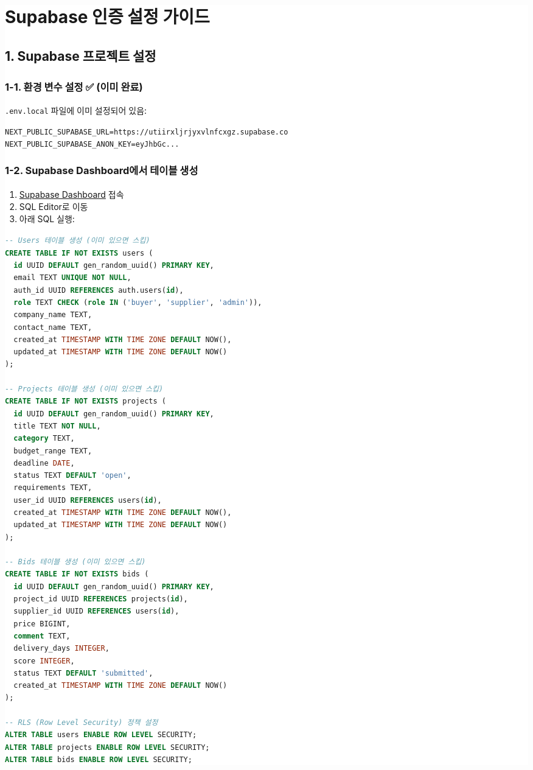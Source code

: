 # Supabase 인증 설정 가이드

## 1. Supabase 프로젝트 설정

### 1-1. 환경 변수 설정 ✅ (이미 완료)
`.env.local` 파일에 이미 설정되어 있음:
```
NEXT_PUBLIC_SUPABASE_URL=https://utiirxljrjyxvlnfcxgz.supabase.co
NEXT_PUBLIC_SUPABASE_ANON_KEY=eyJhbGc...
```

### 1-2. Supabase Dashboard에서 테이블 생성

1. [Supabase Dashboard](https://supabase.com/dashboard/project/utiirxljrjyxvlnfcxgz/editor) 접속
2. SQL Editor로 이동
3. 아래 SQL 실행:

```sql
-- Users 테이블 생성 (이미 있으면 스킵)
CREATE TABLE IF NOT EXISTS users (
  id UUID DEFAULT gen_random_uuid() PRIMARY KEY,
  email TEXT UNIQUE NOT NULL,
  auth_id UUID REFERENCES auth.users(id),
  role TEXT CHECK (role IN ('buyer', 'supplier', 'admin')),
  company_name TEXT,
  contact_name TEXT,
  created_at TIMESTAMP WITH TIME ZONE DEFAULT NOW(),
  updated_at TIMESTAMP WITH TIME ZONE DEFAULT NOW()
);

-- Projects 테이블 생성 (이미 있으면 스킵)
CREATE TABLE IF NOT EXISTS projects (
  id UUID DEFAULT gen_random_uuid() PRIMARY KEY,
  title TEXT NOT NULL,
  category TEXT,
  budget_range TEXT,
  deadline DATE,
  status TEXT DEFAULT 'open',
  requirements TEXT,
  user_id UUID REFERENCES users(id),
  created_at TIMESTAMP WITH TIME ZONE DEFAULT NOW(),
  updated_at TIMESTAMP WITH TIME ZONE DEFAULT NOW()
);

-- Bids 테이블 생성 (이미 있으면 스킵)
CREATE TABLE IF NOT EXISTS bids (
  id UUID DEFAULT gen_random_uuid() PRIMARY KEY,
  project_id UUID REFERENCES projects(id),
  supplier_id UUID REFERENCES users(id),
  price BIGINT,
  comment TEXT,
  delivery_days INTEGER,
  score INTEGER,
  status TEXT DEFAULT 'submitted',
  created_at TIMESTAMP WITH TIME ZONE DEFAULT NOW()
);

-- RLS (Row Level Security) 정책 설정
ALTER TABLE users ENABLE ROW LEVEL SECURITY;
ALTER TABLE projects ENABLE ROW LEVEL SECURITY;
ALTER TABLE bids ENABLE ROW LEVEL SECURITY;

```